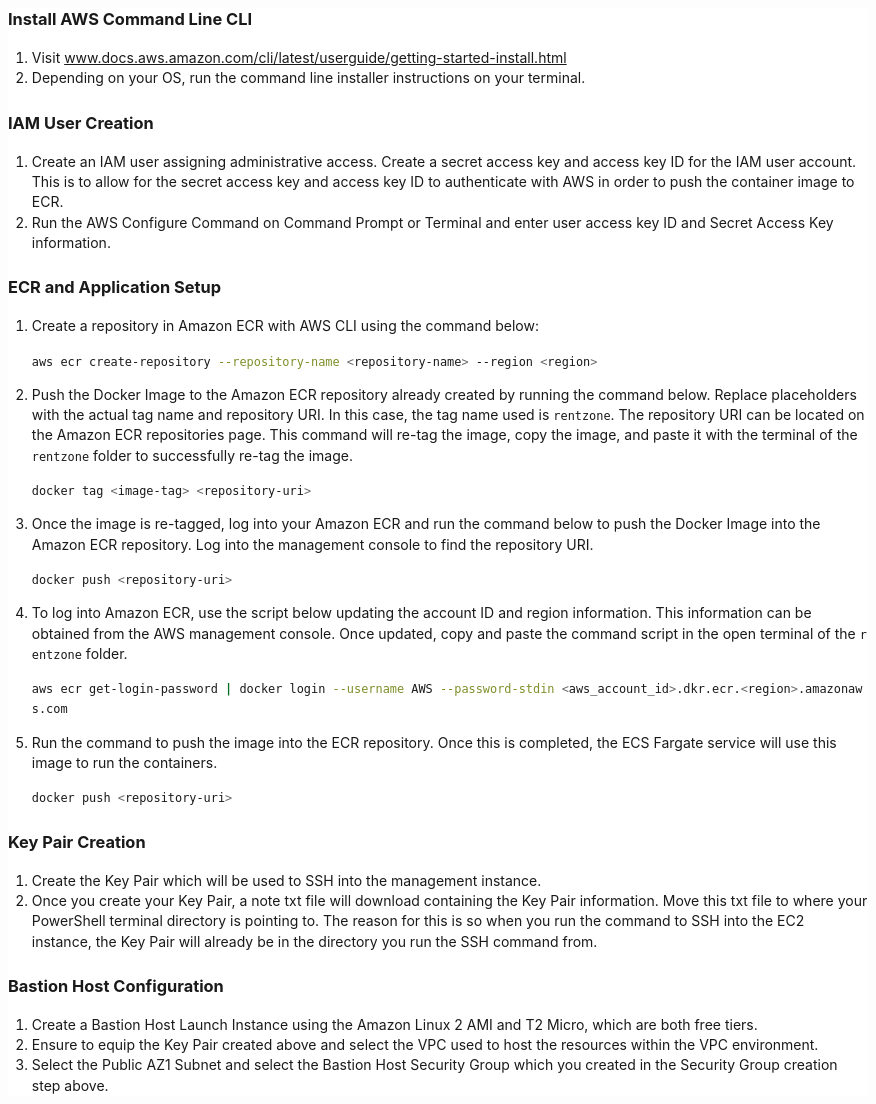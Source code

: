 ### Install AWS Command Line CLI
1. Visit www.docs.aws.amazon.com/cli/latest/userguide/getting-started-install.html
2. Depending on your OS, run the command line installer instructions on your terminal.

### IAM User Creation
1. Create an IAM user assigning administrative access. Create a secret access key and access key ID for the IAM user account. This is to allow for the secret access key and access key ID to authenticate with AWS in order to push the container image to ECR.
2. Run the AWS Configure Command on Command Prompt or Terminal and enter user access key ID and Secret Access Key information.

### ECR and Application Setup
1. Create a repository in Amazon ECR with AWS CLI using the command below:
    ```bash
    aws ecr create-repository --repository-name <repository-name> --region <region>
    ```
2. Push the Docker Image to the Amazon ECR repository already created by running the command below. Replace placeholders with the actual tag name and repository URI. In this case, the tag name used is `rentzone`. The repository URI can be located on the Amazon ECR repositories page. This command will re-tag the image, copy the image, and paste it with the terminal of the `rentzone` folder to successfully re-tag the image.
    ```bash
    docker tag <image-tag> <repository-uri>
    ```
3. Once the image is re-tagged, log into your Amazon ECR and run the command below to push the Docker Image into the Amazon ECR repository. Log into the management console to find the repository URI.
    ```bash
    docker push <repository-uri>
    ```
4. To log into Amazon ECR, use the script below updating the account ID and region information. This information can be obtained from the AWS management console. Once updated, copy and paste the command script in the open terminal of the `rentzone` folder.
    ```bash
    aws ecr get-login-password | docker login --username AWS --password-stdin <aws_account_id>.dkr.ecr.<region>.amazonaws.com
    ```
5. Run the command to push the image into the ECR repository. Once this is completed, the ECS Fargate service will use this image to run the containers.
    ```bash
    docker push <repository-uri>
    ```

### Key Pair Creation
1. Create the Key Pair which will be used to SSH into the management instance.
2. Once you create your Key Pair, a note txt file will download containing the Key Pair information. Move this txt file to where your PowerShell terminal directory is pointing to. The reason for this is so when you run the command to SSH into the EC2 instance, the Key Pair will already be in the directory you run the SSH command from.

### Bastion Host Configuration
1. Create a Bastion Host Launch Instance using the Amazon Linux 2 AMI and T2 Micro, which are both free tiers.
2. Ensure to equip the Key Pair created above and select the VPC used to host the resources within the VPC environment.
3. Select the Public AZ1 Subnet and select the Bastion Host Security Group which you created in the Security Group creation step above.

